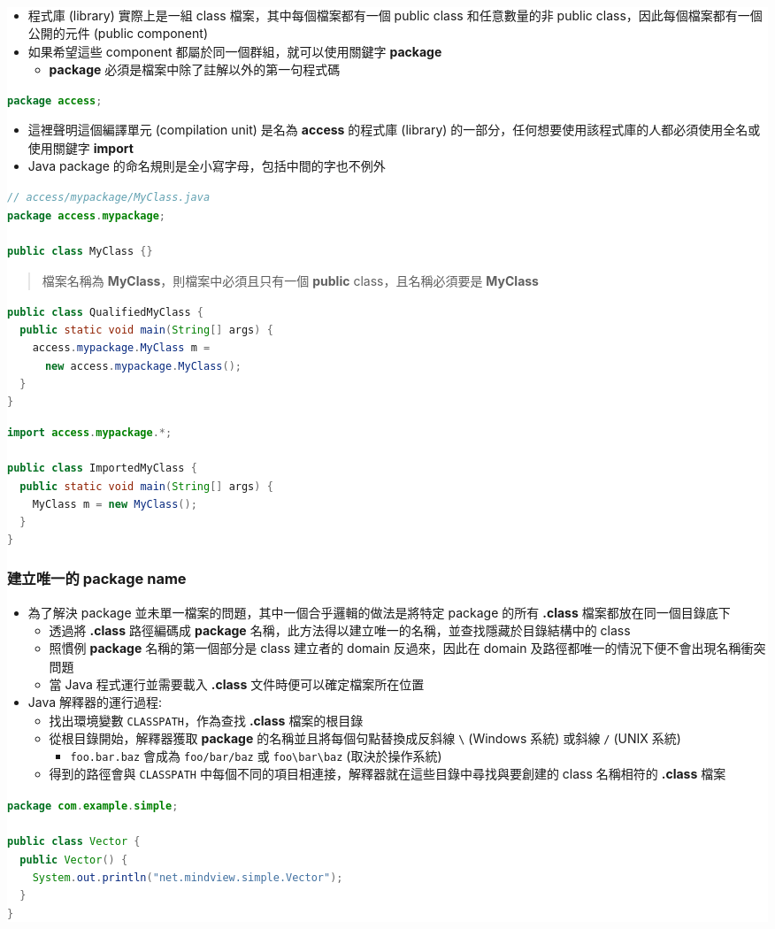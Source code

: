 - 程式庫 (library) 實際上是一組 class 檔案，其中每個檔案都有一個 public class 和任意數量的非 public class，因此每個檔案都有一個公開的元件 (public component)
- 如果希望這些 component 都屬於同一個群組，就可以使用關鍵字 **package**
    - **package** 必須是檔案中除了註解以外的第一句程式碼
```java
package access;
```

- 這裡聲明這個編譯單元 (compilation unit) 是名為 **access** 的程式庫 (library) 的一部分，任何想要使用該程式庫的人都必須使用全名或使用關鍵字 **import**
- Java package 的命名規則是全小寫字母，包括中間的字也不例外
```java
// access/mypackage/MyClass.java
package access.mypackage;

public class MyClass {}
```
> 檔案名稱為 **MyClass**，則檔案中必須且只有一個 **public** class，且名稱必須要是 **MyClass**

```java
public class QualifiedMyClass {
  public static void main(String[] args) {
    access.mypackage.MyClass m =
      new access.mypackage.MyClass();
  }
}
```

```java
import access.mypackage.*;

public class ImportedMyClass {
  public static void main(String[] args) {
    MyClass m = new MyClass();
  }
}
```
### 建立唯一的 package name
- 為了解決 package 並未單一檔案的問題，其中一個合乎邏輯的做法是將特定 package 的所有 **.class** 檔案都放在同一個目錄底下
    - 透過將 **.class** 路徑編碼成 **package** 名稱，此方法得以建立唯一的名稱，並查找隱藏於目錄結構中的 class
    - 照慣例 **package** 名稱的第一個部分是 class 建立者的 domain 反過來，因此在 domain 及路徑都唯一的情況下便不會出現名稱衝突問題
    - 當 Java 程式運行並需要載入 **.class** 文件時便可以確定檔案所在位置
- Java 解釋器的運行過程:
    - 找出環境變數 `CLASSPATH`，作為查找 **.class** 檔案的根目錄
    - 從根目錄開始，解釋器獲取 **package** 的名稱並且將每個句點替換成反斜線 `\` (Windows 系統) 或斜線 `/` (UNIX 系統)
        - `foo.bar.baz` 會成為 `foo/bar/baz` 或 `foo\bar\baz` (取決於操作系統)
    - 得到的路徑會與 `CLASSPATH` 中每個不同的項目相連接，解釋器就在這些目錄中尋找與要創建的 class 名稱相符的 **.class** 檔案

```java
package com.example.simple;

public class Vector {
  public Vector() {
    System.out.println("net.mindview.simple.Vector");
  }
}
```
